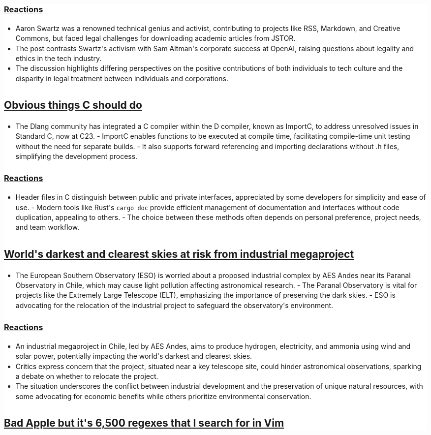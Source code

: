### [Reactions](https://news.ycombinator.com/item?id=42671427)

- Aaron Swartz was a renowned technical genius and activist, contributing to projects like RSS, Markdown, and Creative Commons, but faced legal challenges for downloading academic articles from JSTOR.
- The post contrasts Swartz's activism with Sam Altman's corporate success at OpenAI, raising questions about legality and ethics in the tech industry.
- The discussion highlights differing perspectives on the positive contributions of both individuals to tech culture and the disparity in legal treatment between individuals and corporations.

## [Obvious things C should do](https://www.digitalmars.com/articles/Cobvious.html)

- The Dlang community has integrated a C compiler within the D compiler, known as ImportC, to address unresolved issues in Standard C, now at C23. - ImportC enables functions to be executed at compile time, facilitating compile-time unit testing without the need for separate builds. - It also supports forward referencing and importing declarations without .h files, simplifying the development process.

### [Reactions](https://news.ycombinator.com/item?id=42669637)

- Header files in C distinguish between public and private interfaces, appreciated by some developers for simplicity and ease of use. - Modern tools like Rust's `cargo doc` provide efficient management of documentation and interfaces without code duplication, appealing to others. - The choice between these methods often depends on personal preference, project needs, and team workflow.

## [World's darkest and clearest skies at risk from industrial megaproject](https://www.eso.org/public/news/eso2501/)

- The European Southern Observatory (ESO) is worried about a proposed industrial complex by AES Andes near its Paranal Observatory in Chile, which may cause light pollution affecting astronomical research. - The Paranal Observatory is vital for projects like the Extremely Large Telescope (ELT), emphasizing the importance of preserving the dark skies. - ESO is advocating for the relocation of the industrial project to safeguard the observatory's environment.

### [Reactions](https://news.ycombinator.com/item?id=42668953)

- An industrial megaproject in Chile, led by AES Andes, aims to produce hydrogen, electricity, and ammonia using wind and solar power, potentially impacting the world's darkest and clearest skies.
- Critics express concern that the project, situated near a key telescope site, could hinder astronomical observations, sparking a debate on whether to relocate the project.
- The situation underscores the conflict between industrial development and the preservation of unique natural resources, with some advocating for economic benefits while others prioritize environmental conservation.

## [Bad Apple but it's 6,500 regexes that I search for in Vim](https://eieio.games/blog/bad-apple-with-regex-in-vim/)
